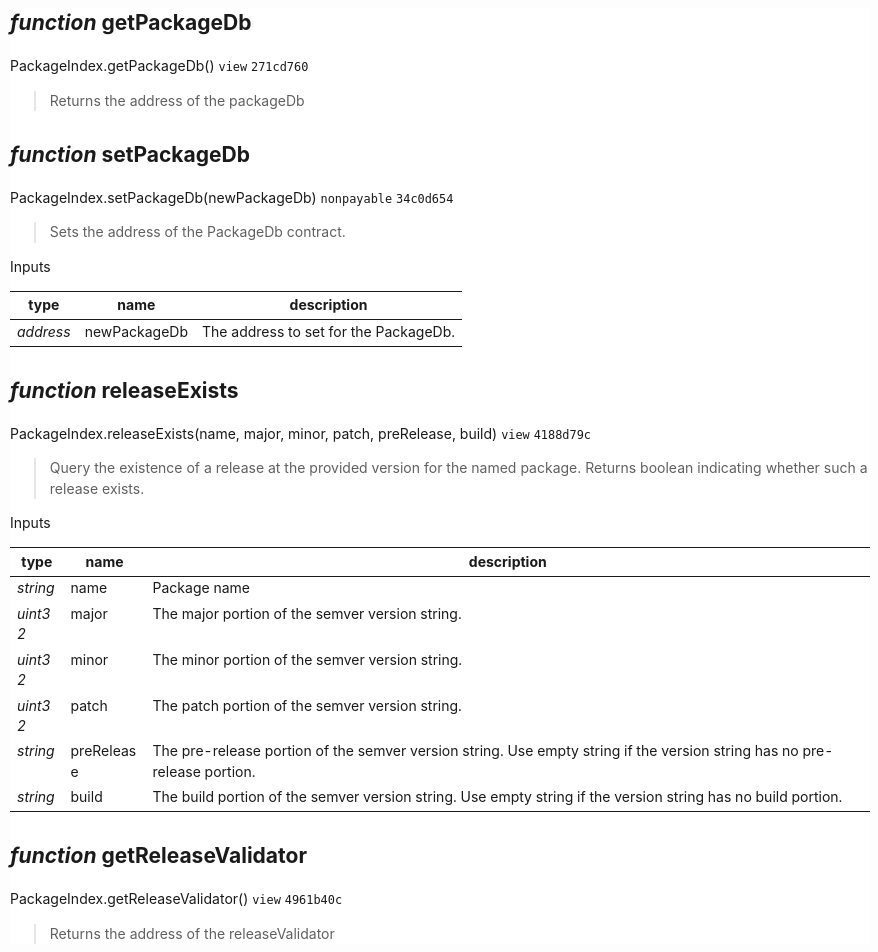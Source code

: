 
## *function* getPackageDb

PackageIndex.getPackageDb() `view` `271cd760`

> Returns the address of the packageDb




## *function* setPackageDb

PackageIndex.setPackageDb(newPackageDb) `nonpayable` `34c0d654`

> Sets the address of the PackageDb contract.

Inputs

| **type** | **name** | **description** |
|-|-|-|
| *address* | newPackageDb | The address to set for the PackageDb. |


## *function* releaseExists

PackageIndex.releaseExists(name, major, minor, patch, preRelease, build) `view` `4188d79c`

> Query the existence of a release at the provided version for the named package.  Returns boolean indicating whether such a release exists.

Inputs

| **type** | **name** | **description** |
|-|-|-|
| *string* | name | Package name |
| *uint32* | major | The major portion of the semver version string. |
| *uint32* | minor | The minor portion of the semver version string. |
| *uint32* | patch | The patch portion of the semver version string. |
| *string* | preRelease | The pre-release portion of the semver version string.  Use empty string if the version string has no pre-release portion. |
| *string* | build | The build portion of the semver version string.  Use empty string if the version string has no build portion. |


## *function* getReleaseValidator

PackageIndex.getReleaseValidator() `view` `4961b40c`

> Returns the address of the releaseValidator

